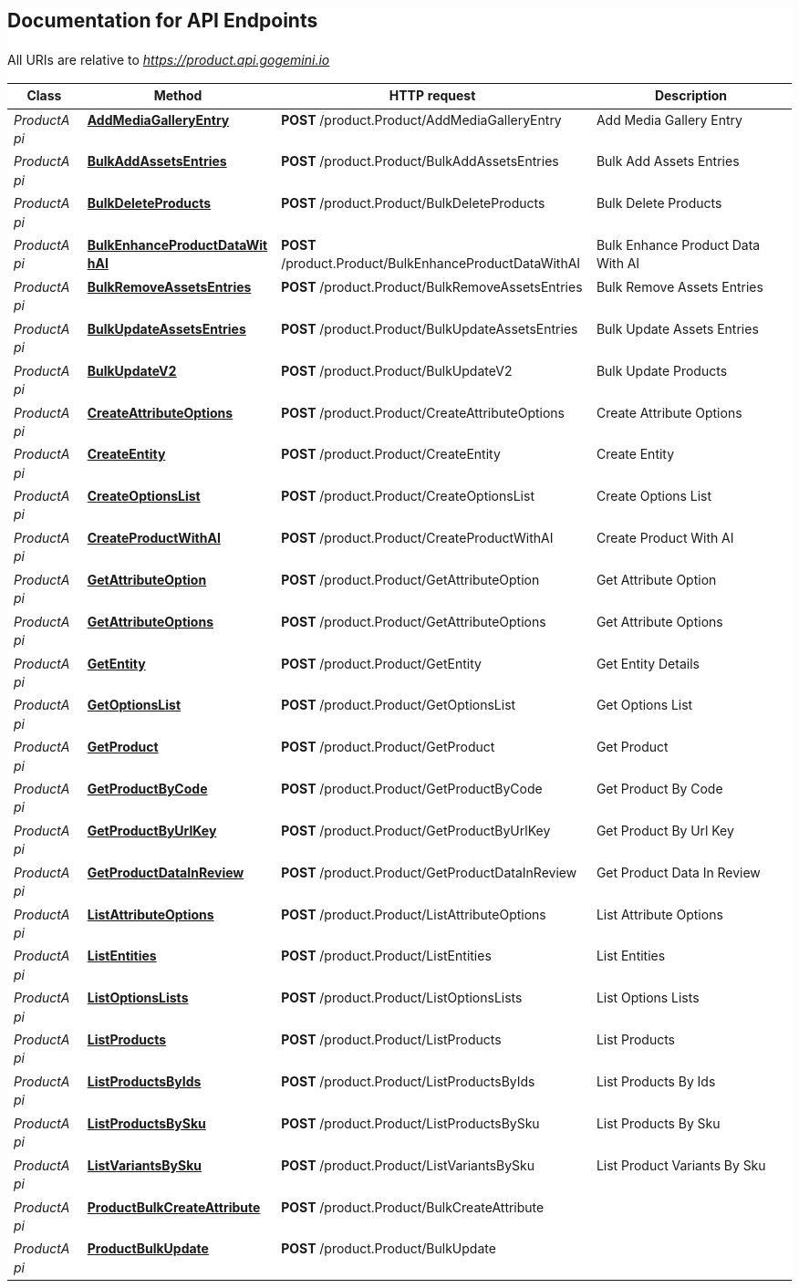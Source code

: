 <a id="documentation-for-api-endpoints"></a>
## Documentation for API Endpoints

All URIs are relative to *https://product.api.gogemini.io*

Class | Method | HTTP request | Description
------------ | ------------- | ------------- | -------------
*ProductApi* | [**AddMediaGalleryEntry**](docs/ProductApi.md#addmediagalleryentry) | **POST** /product.Product/AddMediaGalleryEntry | Add Media Gallery Entry
*ProductApi* | [**BulkAddAssetsEntries**](docs/ProductApi.md#bulkaddassetsentries) | **POST** /product.Product/BulkAddAssetsEntries | Bulk Add Assets Entries
*ProductApi* | [**BulkDeleteProducts**](docs/ProductApi.md#bulkdeleteproducts) | **POST** /product.Product/BulkDeleteProducts | Bulk Delete Products
*ProductApi* | [**BulkEnhanceProductDataWithAI**](docs/ProductApi.md#bulkenhanceproductdatawithai) | **POST** /product.Product/BulkEnhanceProductDataWithAI | Bulk Enhance Product Data With AI
*ProductApi* | [**BulkRemoveAssetsEntries**](docs/ProductApi.md#bulkremoveassetsentries) | **POST** /product.Product/BulkRemoveAssetsEntries | Bulk Remove Assets Entries
*ProductApi* | [**BulkUpdateAssetsEntries**](docs/ProductApi.md#bulkupdateassetsentries) | **POST** /product.Product/BulkUpdateAssetsEntries | Bulk Update Assets Entries
*ProductApi* | [**BulkUpdateV2**](docs/ProductApi.md#bulkupdatev2) | **POST** /product.Product/BulkUpdateV2 | Bulk Update Products
*ProductApi* | [**CreateAttributeOptions**](docs/ProductApi.md#createattributeoptions) | **POST** /product.Product/CreateAttributeOptions | Create Attribute Options
*ProductApi* | [**CreateEntity**](docs/ProductApi.md#createentity) | **POST** /product.Product/CreateEntity | Create Entity
*ProductApi* | [**CreateOptionsList**](docs/ProductApi.md#createoptionslist) | **POST** /product.Product/CreateOptionsList | Create Options List
*ProductApi* | [**CreateProductWithAI**](docs/ProductApi.md#createproductwithai) | **POST** /product.Product/CreateProductWithAI | Create Product With AI
*ProductApi* | [**GetAttributeOption**](docs/ProductApi.md#getattributeoption) | **POST** /product.Product/GetAttributeOption | Get Attribute Option
*ProductApi* | [**GetAttributeOptions**](docs/ProductApi.md#getattributeoptions) | **POST** /product.Product/GetAttributeOptions | Get Attribute Options
*ProductApi* | [**GetEntity**](docs/ProductApi.md#getentity) | **POST** /product.Product/GetEntity | Get Entity Details
*ProductApi* | [**GetOptionsList**](docs/ProductApi.md#getoptionslist) | **POST** /product.Product/GetOptionsList | Get Options List
*ProductApi* | [**GetProduct**](docs/ProductApi.md#getproduct) | **POST** /product.Product/GetProduct | Get Product
*ProductApi* | [**GetProductByCode**](docs/ProductApi.md#getproductbycode) | **POST** /product.Product/GetProductByCode | Get Product By Code
*ProductApi* | [**GetProductByUrlKey**](docs/ProductApi.md#getproductbyurlkey) | **POST** /product.Product/GetProductByUrlKey | Get Product By Url Key
*ProductApi* | [**GetProductDataInReview**](docs/ProductApi.md#getproductdatainreview) | **POST** /product.Product/GetProductDataInReview | Get Product Data In Review
*ProductApi* | [**ListAttributeOptions**](docs/ProductApi.md#listattributeoptions) | **POST** /product.Product/ListAttributeOptions | List Attribute Options
*ProductApi* | [**ListEntities**](docs/ProductApi.md#listentities) | **POST** /product.Product/ListEntities | List Entities
*ProductApi* | [**ListOptionsLists**](docs/ProductApi.md#listoptionslists) | **POST** /product.Product/ListOptionsLists | List Options Lists
*ProductApi* | [**ListProducts**](docs/ProductApi.md#listproducts) | **POST** /product.Product/ListProducts | List Products
*ProductApi* | [**ListProductsByIds**](docs/ProductApi.md#listproductsbyids) | **POST** /product.Product/ListProductsByIds | List Products By Ids
*ProductApi* | [**ListProductsBySku**](docs/ProductApi.md#listproductsbysku) | **POST** /product.Product/ListProductsBySku | List Products By Sku
*ProductApi* | [**ListVariantsBySku**](docs/ProductApi.md#listvariantsbysku) | **POST** /product.Product/ListVariantsBySku | List Product Variants By Sku
*ProductApi* | [**ProductBulkCreateAttribute**](docs/ProductApi.md#productbulkcreateattribute) | **POST** /product.Product/BulkCreateAttribute | 
*ProductApi* | [**ProductBulkUpdate**](docs/ProductApi.md#productbulkupdate) | **POST** /product.Product/BulkUpdate | 